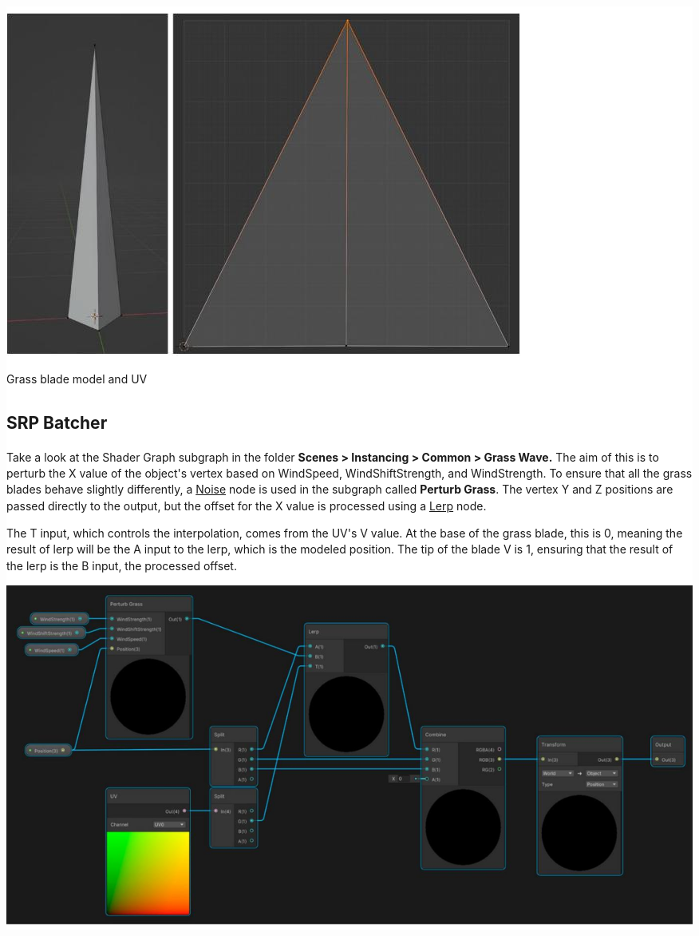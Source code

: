 ![](_page_22_Picture_9.jpeg)

Grass blade model and UV

## <span id="page-23-0"></span>SRP Batcher

Take a look at the Shader Graph subgraph in the folder **Scenes > Instancing > Common > Grass Wave.** The aim of this is to perturb the X value of the object's vertex based on WindSpeed, WindShiftStrength, and WindStrength. To ensure that all the grass blades behave slightly differently, a [Noise](https://docs.unity3d.com/Packages/com.unity.shadergraph@17.0/manual/Simple-Noise-Node.html) node is used in the subgraph called **Perturb Grass**. The vertex Y and Z positions are passed directly to the output, but the offset for the X value is processed using a [Lerp](https://docs.unity3d.com/Packages/com.unity.shadergraph@17.0/manual/Lerp-Node.html) node.

The T input, which controls the interpolation, comes from the UV's V value. At the base of the grass blade, this is 0, meaning the result of lerp will be the A input to the lerp, which is the modeled position. The tip of the blade V is 1, ensuring that the result of the lerp is the B input, the processed offset.

![](_page_23_Figure_4.jpeg)
